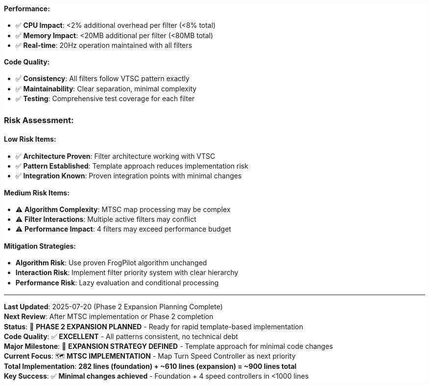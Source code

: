 **Performance:**
- ✅ **CPU Impact**: <2% additional overhead per filter (<8% total)
- ✅ **Memory Impact**: <20MB additional per filter (<80MB total)
- ✅ **Real-time**: 20Hz operation maintained with all filters

**Code Quality:**
- ✅ **Consistency**: All filters follow VTSC pattern exactly
- ✅ **Maintainability**: Clear separation, minimal complexity
- ✅ **Testing**: Comprehensive test coverage for each filter

### **Risk Assessment:**

**Low Risk Items:**
- ✅ **Architecture Proven**: Filter architecture working with VTSC
- ✅ **Pattern Established**: Template approach reduces implementation risk
- ✅ **Integration Known**: Proven integration points with minimal changes

**Medium Risk Items:**
- ⚠️ **Algorithm Complexity**: MTSC map processing may be complex
- ⚠️ **Filter Interactions**: Multiple active filters may conflict
- ⚠️ **Performance Impact**: 4 filters may exceed performance budget

**Mitigation Strategies:**
- **Algorithm Risk**: Use proven FrogPilot algorithm unchanged
- **Interaction Risk**: Implement filter priority system with clear hierarchy
- **Performance Risk**: Lazy evaluation and conditional processing

---

**Last Updated**: 2025-07-20 (Phase 2 Expansion Planning Complete)  
**Next Review**: After MTSC implementation or Phase 2 completion  
**Status**: 🎯 **PHASE 2 EXPANSION PLANNED** - Ready for rapid template-based implementation  
**Code Quality**: ✅ **EXCELLENT** - All patterns consistent, no technical debt  
**Major Milestone**: 🚀 **EXPANSION STRATEGY DEFINED** - Template approach for minimal code changes  
**Current Focus**: 🗺️ **MTSC IMPLEMENTATION** - Map Turn Speed Controller as next priority  
**Total Implementation**: **282 lines (foundation) + ~610 lines (expansion) = ~900 lines total**  
**Key Success**: ✅ **Minimal changes achieved** - Foundation + 4 speed controllers in <1000 lines